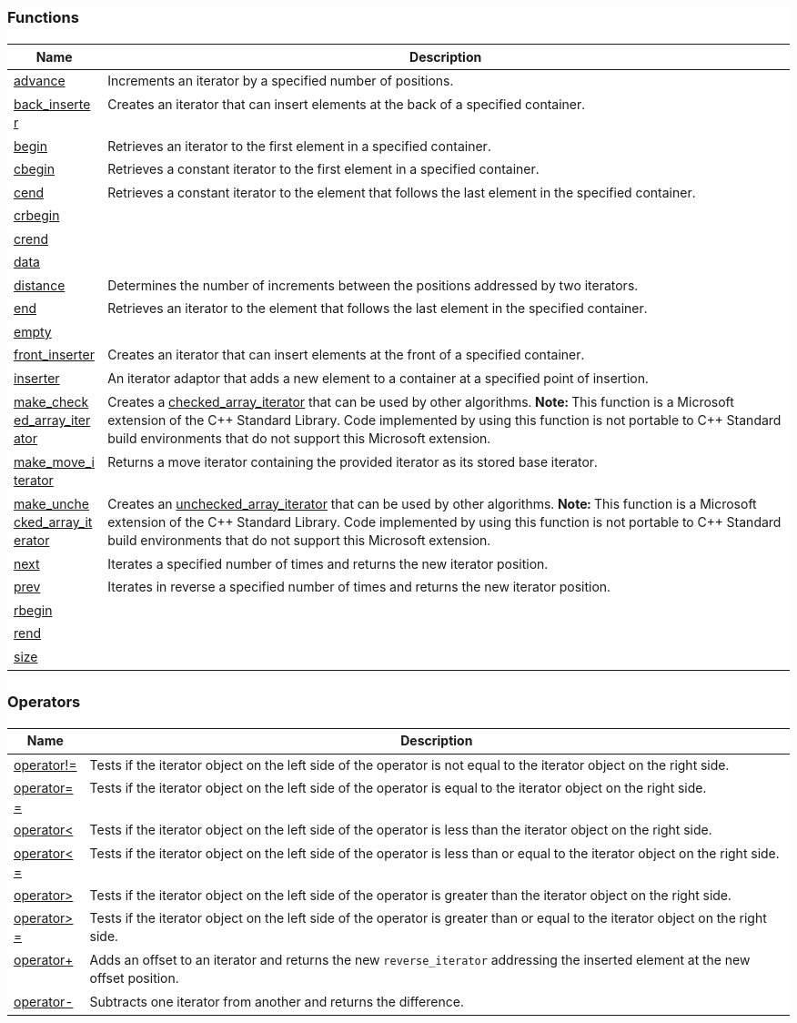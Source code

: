 ### Functions

|Name|Description|
|-|-|
|[advance](../standard-library/iterator-functions.md#advance)|Increments an iterator by a specified number of positions.|
|[back_inserter](../standard-library/iterator-functions.md#back_inserter)|Creates an iterator that can insert elements at the back of a specified container.|
|[begin](../standard-library/iterator-functions.md#begin)|Retrieves an iterator to the first element in a specified container.|
|[cbegin](../standard-library/iterator-functions.md#cbegin)|Retrieves a constant iterator to the first element in a specified container.|
|[cend](../standard-library/iterator-functions.md#cend)|Retrieves a constant iterator to the element that follows the last element in the specified container.|
|[crbegin](../standard-library/iterator-functions.md#crbegin)||
|[crend](../standard-library/iterator-functions.md#crend)||
|[data](../standard-library/iterator-functions.md#data)||
|[distance](../standard-library/iterator-functions.md#distance)|Determines the number of increments between the positions addressed by two iterators.|
|[end](../standard-library/iterator-functions.md#end)|Retrieves an iterator to the element that follows the last element in the specified container.|
|[empty](../standard-library/iterator-functions.md#empty)||
|[front_inserter](../standard-library/iterator-functions.md#front_inserter)|Creates an iterator that can insert elements at the front of a specified container.|
|[inserter](../standard-library/iterator-functions.md#inserter)|An iterator adaptor that adds a new element to a container at a specified point of insertion.|
|[make_checked_array_iterator](../standard-library/iterator-functions.md#make_checked_array_iterator)|Creates a [checked_array_iterator](../standard-library/checked-array-iterator-class.md) that can be used by other algorithms. **Note:**  This function is a Microsoft extension of the C++ Standard Library. Code implemented by using this function is not portable to C++ Standard build environments that do not support this Microsoft extension.|
|[make_move_iterator](../standard-library/iterator-functions.md#make_move_iterator)|Returns a move iterator containing the provided iterator as its stored base iterator.|
|[make_unchecked_array_iterator](../standard-library/iterator-functions.md#make_unchecked_array_iterator)|Creates an [unchecked_array_iterator](../standard-library/unchecked-array-iterator-class.md) that can be used by other algorithms. **Note:**  This function is a Microsoft extension of the C++ Standard Library. Code implemented by using this function is not portable to C++ Standard build environments that do not support this Microsoft extension.|
|[next](../standard-library/iterator-functions.md#next)|Iterates a specified number of times and returns the new iterator position.|
|[prev](../standard-library/iterator-functions.md#prev)|Iterates in reverse a specified number of times and returns the new iterator position.|
|[rbegin](../standard-library/iterator-functions.md#rbegin)||
|[rend](../standard-library/iterator-functions.md#rend)||
|[size](../standard-library/iterator-functions.md#size)||

### Operators

|Name|Description|
|-|-|
|[operator!=](../standard-library/iterator-operators.md#op_neq)|Tests if the iterator object on the left side of the operator is not equal to the iterator object on the right side.|
|[operator==](../standard-library/iterator-operators.md#op_eq_eq)|Tests if the iterator object on the left side of the operator is equal to the iterator object on the right side.|
|[operator<](../standard-library/iterator-operators.md#op_lt)|Tests if the iterator object on the left side of the operator is less than the iterator object on the right side.|
|[operator\<=](../standard-library/iterator-operators.md#op_gt_eq)|Tests if the iterator object on the left side of the operator is less than or equal to the iterator object on the right side.|
|[operator>](../standard-library/iterator-operators.md#op_gt)|Tests if the iterator object on the left side of the operator is greater than the iterator object on the right side.|
|[operator>=](../standard-library/iterator-operators.md#op_gt_eq)|Tests if the iterator object on the left side of the operator is greater than or equal to the iterator object on the right side.|
|[operator+](../standard-library/iterator-operators.md#op_add)|Adds an offset to an iterator and returns the new `reverse_iterator` addressing the inserted element at the new offset position.|
|[operator-](../standard-library/iterator-operators.md#operator-)|Subtracts one iterator from another and returns the difference.|
